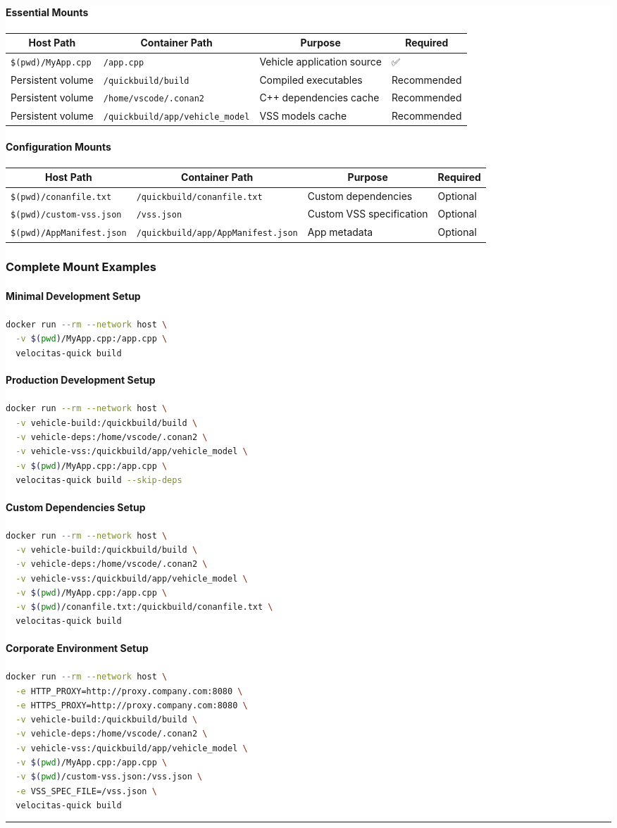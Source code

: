 #### **Essential Mounts**
| Host Path | Container Path | Purpose | Required |
|-----------|----------------|---------|----------|
| `$(pwd)/MyApp.cpp` | `/app.cpp` | Vehicle application source | ✅ |
| Persistent volume | `/quickbuild/build` | Compiled executables | Recommended |
| Persistent volume | `/home/vscode/.conan2` | C++ dependencies cache | Recommended |
| Persistent volume | `/quickbuild/app/vehicle_model` | VSS models cache | Recommended |

#### **Configuration Mounts**
| Host Path | Container Path | Purpose | Required |
|-----------|----------------|---------|----------|
| `$(pwd)/conanfile.txt` | `/quickbuild/conanfile.txt` | Custom dependencies | Optional |
| `$(pwd)/custom-vss.json` | `/vss.json` | Custom VSS specification | Optional |
| `$(pwd)/AppManifest.json` | `/quickbuild/app/AppManifest.json` | App metadata | Optional |

### **Complete Mount Examples**

#### **Minimal Development Setup**
```bash
docker run --rm --network host \
  -v $(pwd)/MyApp.cpp:/app.cpp \
  velocitas-quick build
```

#### **Production Development Setup**
```bash
docker run --rm --network host \
  -v vehicle-build:/quickbuild/build \
  -v vehicle-deps:/home/vscode/.conan2 \
  -v vehicle-vss:/quickbuild/app/vehicle_model \
  -v $(pwd)/MyApp.cpp:/app.cpp \
  velocitas-quick build --skip-deps
```

#### **Custom Dependencies Setup**
```bash
docker run --rm --network host \
  -v vehicle-build:/quickbuild/build \
  -v vehicle-deps:/home/vscode/.conan2 \
  -v vehicle-vss:/quickbuild/app/vehicle_model \
  -v $(pwd)/MyApp.cpp:/app.cpp \
  -v $(pwd)/conanfile.txt:/quickbuild/conanfile.txt \
  velocitas-quick build
```

#### **Corporate Environment Setup**
```bash
docker run --rm --network host \
  -e HTTP_PROXY=http://proxy.company.com:8080 \
  -e HTTPS_PROXY=http://proxy.company.com:8080 \
  -v vehicle-build:/quickbuild/build \
  -v vehicle-deps:/home/vscode/.conan2 \
  -v vehicle-vss:/quickbuild/app/vehicle_model \
  -v $(pwd)/MyApp.cpp:/app.cpp \
  -v $(pwd)/custom-vss.json:/vss.json \
  -e VSS_SPEC_FILE=/vss.json \
  velocitas-quick build
```

---